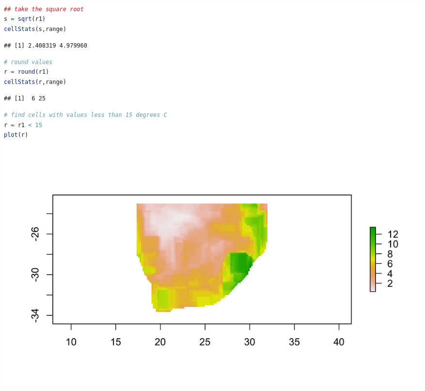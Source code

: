 


```r
## take the square root
s = sqrt(r1)
cellStats(s,range)
```

```
## [1] 2.408319 4.979960
```

```r
# round values
r = round(r1)
cellStats(r,range)
```

```
## [1]  6 25
```

```r
# find cells with values less than 15 degrees C
r = r1 < 15
plot(r)
```

![](05_Raster_files/figure-html/unnamed-chunk-38-1.png)


